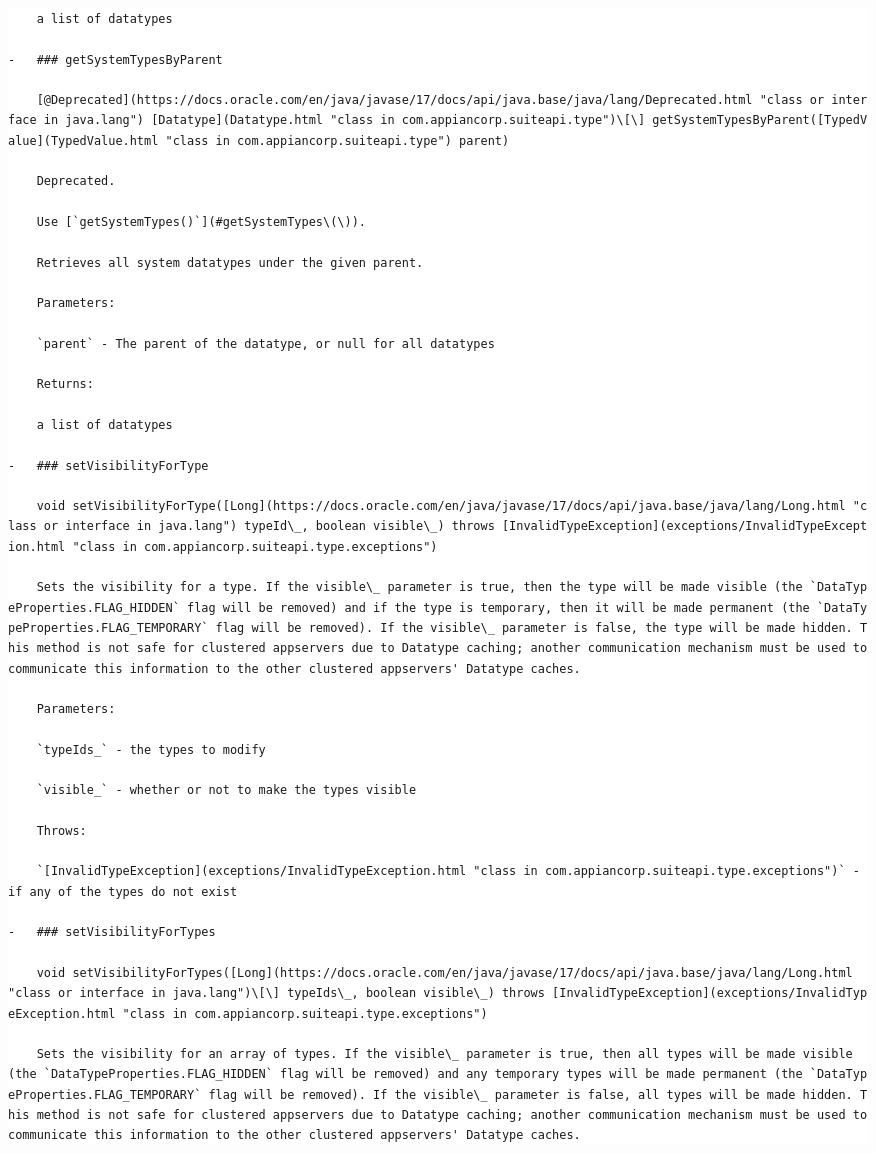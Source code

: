        a list of datatypes

    -   ### getSystemTypesByParent

        [@Deprecated](https://docs.oracle.com/en/java/javase/17/docs/api/java.base/java/lang/Deprecated.html "class or interface in java.lang") [Datatype](Datatype.html "class in com.appiancorp.suiteapi.type")\[\] getSystemTypesByParent([TypedValue](TypedValue.html "class in com.appiancorp.suiteapi.type") parent)

        Deprecated.

        Use [`getSystemTypes()`](#getSystemTypes\(\)).

        Retrieves all system datatypes under the given parent.

        Parameters:

        `parent` - The parent of the datatype, or null for all datatypes

        Returns:

        a list of datatypes

    -   ### setVisibilityForType

        void setVisibilityForType([Long](https://docs.oracle.com/en/java/javase/17/docs/api/java.base/java/lang/Long.html "class or interface in java.lang") typeId\_, boolean visible\_) throws [InvalidTypeException](exceptions/InvalidTypeException.html "class in com.appiancorp.suiteapi.type.exceptions")

        Sets the visibility for a type. If the visible\_ parameter is true, then the type will be made visible (the `DataTypeProperties.FLAG_HIDDEN` flag will be removed) and if the type is temporary, then it will be made permanent (the `DataTypeProperties.FLAG_TEMPORARY` flag will be removed). If the visible\_ parameter is false, the type will be made hidden. This method is not safe for clustered appservers due to Datatype caching; another communication mechanism must be used to communicate this information to the other clustered appservers' Datatype caches.

        Parameters:

        `typeIds_` - the types to modify

        `visible_` - whether or not to make the types visible

        Throws:

        `[InvalidTypeException](exceptions/InvalidTypeException.html "class in com.appiancorp.suiteapi.type.exceptions")` - if any of the types do not exist

    -   ### setVisibilityForTypes

        void setVisibilityForTypes([Long](https://docs.oracle.com/en/java/javase/17/docs/api/java.base/java/lang/Long.html "class or interface in java.lang")\[\] typeIds\_, boolean visible\_) throws [InvalidTypeException](exceptions/InvalidTypeException.html "class in com.appiancorp.suiteapi.type.exceptions")

        Sets the visibility for an array of types. If the visible\_ parameter is true, then all types will be made visible (the `DataTypeProperties.FLAG_HIDDEN` flag will be removed) and any temporary types will be made permanent (the `DataTypeProperties.FLAG_TEMPORARY` flag will be removed). If the visible\_ parameter is false, all types will be made hidden. This method is not safe for clustered appservers due to Datatype caching; another communication mechanism must be used to communicate this information to the other clustered appservers' Datatype caches.
